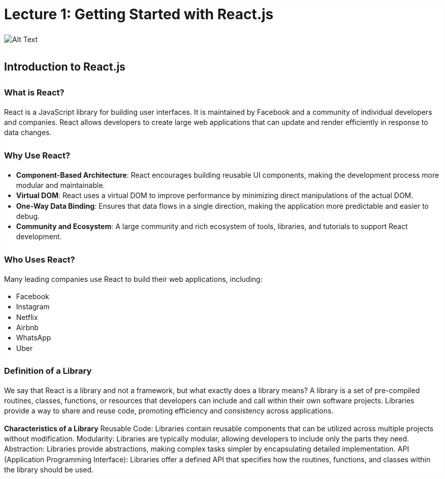# Lecture 1: Getting Started with React.js

![Alt Text](https://miro.medium.com/v2/resize:fit:1400/1*x0d41ns8PTQZz4a3VbMrBg.png "React Logo")

## Introduction to React.js

### What is React?

React is a JavaScript library for building user interfaces. It is maintained by Facebook and a community of individual developers and companies. React allows developers to create large web applications that can update and render efficiently in response to data changes.

### Why Use React?

-   **Component-Based Architecture**: React encourages building reusable UI components, making the development process more modular and maintainable.
-   **Virtual DOM**: React uses a virtual DOM to improve performance by minimizing direct manipulations of the actual DOM.
-   **One-Way Data Binding**: Ensures that data flows in a single direction, making the application more predictable and easier to debug.
-   **Community and Ecosystem**: A large community and rich ecosystem of tools, libraries, and tutorials to support React development.

### Who Uses React?

Many leading companies use React to build their web applications, including:

-   Facebook
-   Instagram
-   Netflix
-   Airbnb
-   WhatsApp
-   Uber

### Definition of a Library

We say that React is a library and not a framework, but what exactly does a library means? A library is a set of pre-compiled routines, classes, functions, or resources that developers can include and call within their own software projects. Libraries provide a way to share and reuse code, promoting efficiency and consistency across applications.

**Characteristics of a Library**
Reusable Code: Libraries contain reusable components that can be utilized across multiple projects without modification.
Modularity: Libraries are typically modular, allowing developers to include only the parts they need.
Abstraction: Libraries provide abstractions, making complex tasks simpler by encapsulating detailed implementation.
API (Application Programming Interface): Libraries offer a defined API that specifies how the routines, functions, and classes within the library should be used.

